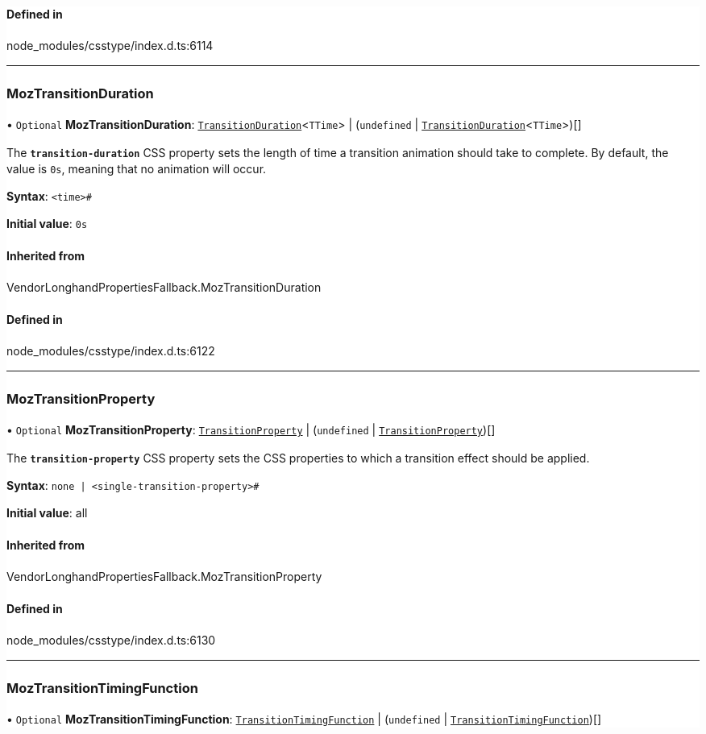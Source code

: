 #### Defined in

node_modules/csstype/index.d.ts:6114

___

### MozTransitionDuration

• `Optional` **MozTransitionDuration**: [`TransitionDuration`](../modules/components_Container._internal_.md#transitionduration)<`TTime`\> \| (`undefined` \| [`TransitionDuration`](../modules/components_Container._internal_.md#transitionduration)<`TTime`\>)[]

The **`transition-duration`** CSS property sets the length of time a transition animation should take to complete. By default, the value is `0s`, meaning that no animation will occur.

**Syntax**: `<time>#`

**Initial value**: `0s`

#### Inherited from

VendorLonghandPropertiesFallback.MozTransitionDuration

#### Defined in

node_modules/csstype/index.d.ts:6122

___

### MozTransitionProperty

• `Optional` **MozTransitionProperty**: [`TransitionProperty`](../modules/components_Container._internal_.md#transitionproperty) \| (`undefined` \| [`TransitionProperty`](../modules/components_Container._internal_.md#transitionproperty))[]

The **`transition-property`** CSS property sets the CSS properties to which a transition effect should be applied.

**Syntax**: `none | <single-transition-property>#`

**Initial value**: all

#### Inherited from

VendorLonghandPropertiesFallback.MozTransitionProperty

#### Defined in

node_modules/csstype/index.d.ts:6130

___

### MozTransitionTimingFunction

• `Optional` **MozTransitionTimingFunction**: [`TransitionTimingFunction`](../modules/components_Container._internal_.md#transitiontimingfunction) \| (`undefined` \| [`TransitionTimingFunction`](../modules/components_Container._internal_.md#transitiontimingfunction))[]
